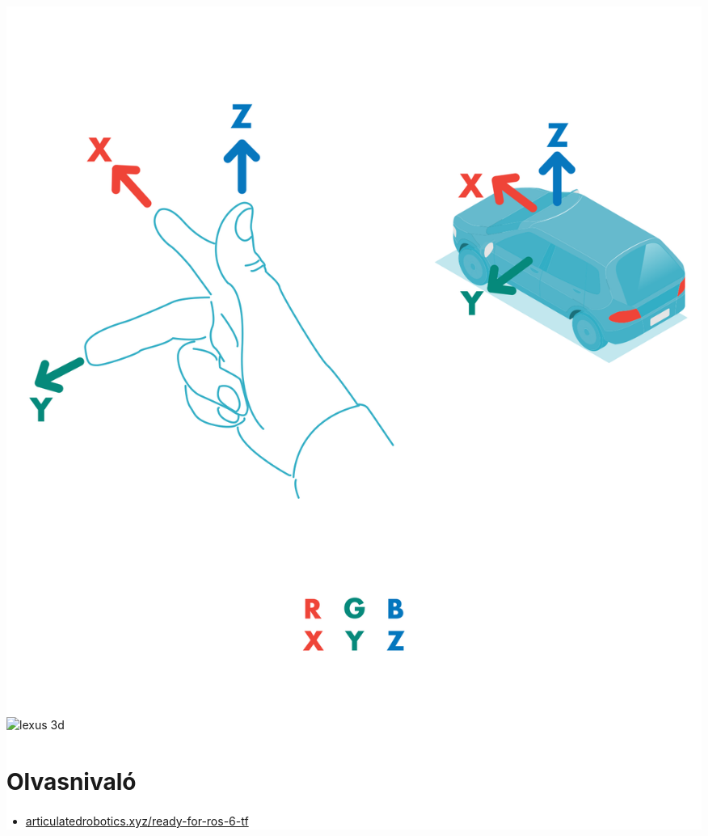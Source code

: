 ![rh](right_hand_rule01.svg)

![lexus 3d](https://raw.githubusercontent.com/jkk-research/lexus_base/main/img/lexus3d01.gif)



# Olvasnivaló
- [articulatedrobotics.xyz/ready-for-ros-6-tf](https://articulatedrobotics.xyz/ready-for-ros-6-tf/)